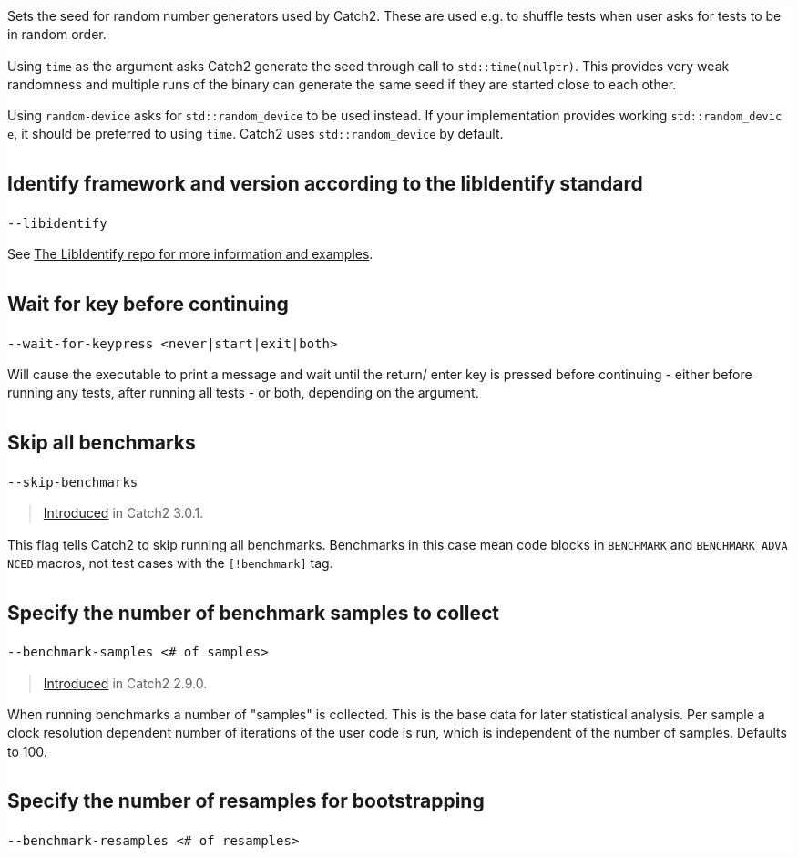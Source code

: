 Sets the seed for random number generators used by Catch2. These are used
e.g. to shuffle tests when user asks for tests to be in random order.

Using `time` as the argument asks Catch2 generate the seed through call
to `std::time(nullptr)`. This provides very weak randomness and multiple
runs of the binary can generate the same seed if they are started close
to each other.

Using `random-device` asks for `std::random_device` to be used instead.
If your implementation provides working `std::random_device`, it should
be preferred to using `time`. Catch2 uses `std::random_device` by default.


<a id="libidentify"></a>
## Identify framework and version according to the libIdentify standard
<pre>--libidentify</pre>

See [The LibIdentify repo for more information and examples](https://github.com/janwilmans/LibIdentify).

<a id="wait-for-keypress"></a>
## Wait for key before continuing
<pre>--wait-for-keypress &lt;never|start|exit|both&gt;</pre>

Will cause the executable to print a message and wait until the return/ enter key is pressed before continuing -
either before running any tests, after running all tests - or both, depending on the argument.

<a id="skip-benchmarks"></a>
## Skip all benchmarks
<pre>--skip-benchmarks</pre>

> [Introduced](https://github.com/catchorg/Catch2/issues/2408) in Catch2 3.0.1.

This flag tells Catch2 to skip running all benchmarks. Benchmarks in this
case mean code blocks in `BENCHMARK` and `BENCHMARK_ADVANCED` macros, not
test cases with the `[!benchmark]` tag.

<a id="benchmark-samples"></a>
## Specify the number of benchmark samples to collect
<pre>--benchmark-samples &lt;# of samples&gt;</pre>

> [Introduced](https://github.com/catchorg/Catch2/issues/1616) in Catch2 2.9.0.

When running benchmarks a number of "samples" is collected. This is the base data for later statistical analysis.
Per sample a clock resolution dependent number of iterations of the user code is run, which is independent of the number of samples. Defaults to 100.

<a id="benchmark-resamples"></a>
## Specify the number of resamples for bootstrapping
<pre>--benchmark-resamples &lt;# of resamples&gt;</pre>


 [bootstrapping]: http://en.wikipedia.org/wiki/Bootstrapping_%28statistics%29